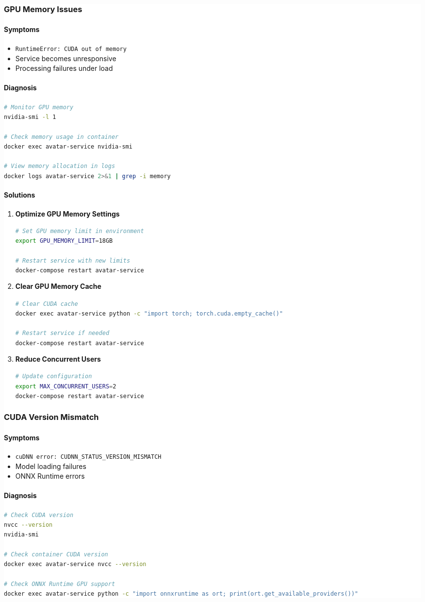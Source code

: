 ### GPU Memory Issues

#### Symptoms
- `RuntimeError: CUDA out of memory`
- Service becomes unresponsive
- Processing failures under load

#### Diagnosis
```bash
# Monitor GPU memory
nvidia-smi -l 1

# Check memory usage in container
docker exec avatar-service nvidia-smi

# View memory allocation in logs
docker logs avatar-service 2>&1 | grep -i memory
```

#### Solutions

1. **Optimize GPU Memory Settings**
   ```bash
   # Set GPU memory limit in environment
   export GPU_MEMORY_LIMIT=18GB
   
   # Restart service with new limits
   docker-compose restart avatar-service
   ```

2. **Clear GPU Memory Cache**
   ```bash
   # Clear CUDA cache
   docker exec avatar-service python -c "import torch; torch.cuda.empty_cache()"
   
   # Restart service if needed
   docker-compose restart avatar-service
   ```

3. **Reduce Concurrent Users**
   ```bash
   # Update configuration
   export MAX_CONCURRENT_USERS=2
   docker-compose restart avatar-service
   ```

### CUDA Version Mismatch

#### Symptoms
- `cuDNN error: CUDNN_STATUS_VERSION_MISMATCH`
- Model loading failures
- ONNX Runtime errors

#### Diagnosis
```bash
# Check CUDA version
nvcc --version
nvidia-smi

# Check container CUDA version
docker exec avatar-service nvcc --version

# Check ONNX Runtime GPU support
docker exec avatar-service python -c "import onnxruntime as ort; print(ort.get_available_providers())"
```
